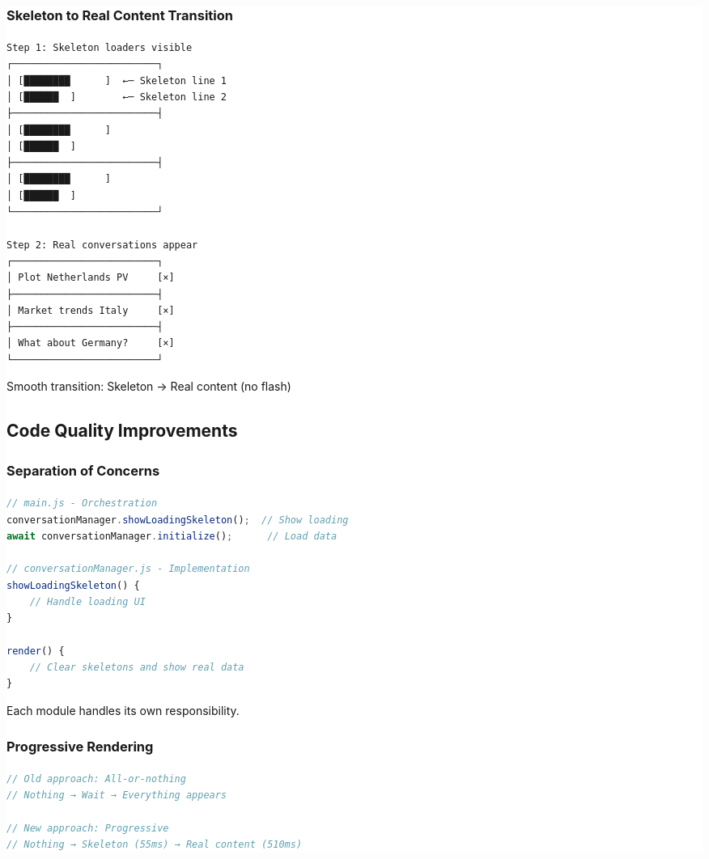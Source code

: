 ### Skeleton to Real Content Transition

```
Step 1: Skeleton loaders visible
┌─────────────────────────┐
│ [████████      ]  ←─ Skeleton line 1
│ [██████  ]        ←─ Skeleton line 2
├─────────────────────────┤
│ [████████      ]
│ [██████  ]
├─────────────────────────┤
│ [████████      ]
│ [██████  ]
└─────────────────────────┘

Step 2: Real conversations appear
┌─────────────────────────┐
│ Plot Netherlands PV     [×]
├─────────────────────────┤
│ Market trends Italy     [×]
├─────────────────────────┤
│ What about Germany?     [×]
└─────────────────────────┘
```

Smooth transition: Skeleton → Real content (no flash)

## Code Quality Improvements

### Separation of Concerns

```javascript
// main.js - Orchestration
conversationManager.showLoadingSkeleton();  // Show loading
await conversationManager.initialize();      // Load data

// conversationManager.js - Implementation
showLoadingSkeleton() {
    // Handle loading UI
}

render() {
    // Clear skeletons and show real data
}
```

Each module handles its own responsibility.

### Progressive Rendering

```javascript
// Old approach: All-or-nothing
// Nothing → Wait → Everything appears

// New approach: Progressive
// Nothing → Skeleton (55ms) → Real content (510ms)
```
